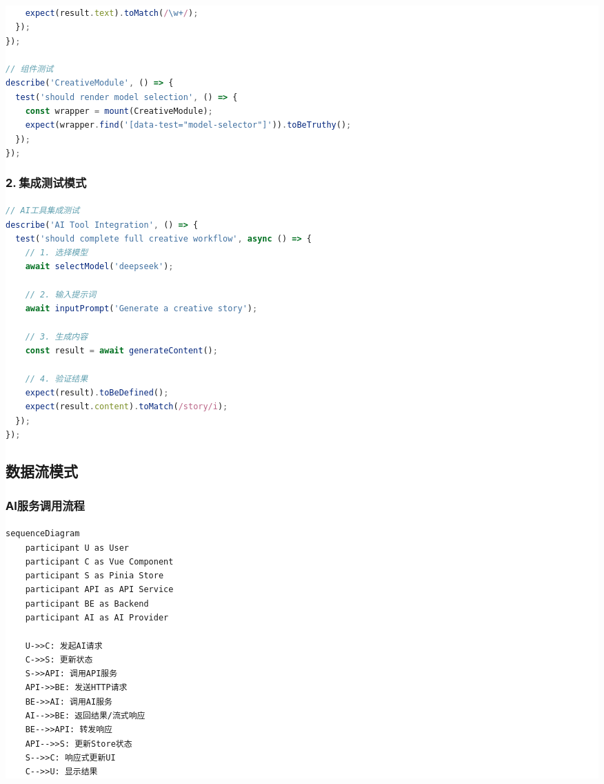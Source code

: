 ```typescript
    expect(result.text).toMatch(/\w+/);
  });
});

// 组件测试
describe('CreativeModule', () => {
  test('should render model selection', () => {
    const wrapper = mount(CreativeModule);
    expect(wrapper.find('[data-test="model-selector"]')).toBeTruthy();
  });
});
```

### 2. 集成测试模式

```typescript
// AI工具集成测试
describe('AI Tool Integration', () => {
  test('should complete full creative workflow', async () => {
    // 1. 选择模型
    await selectModel('deepseek');

    // 2. 输入提示词
    await inputPrompt('Generate a creative story');

    // 3. 生成内容
    const result = await generateContent();

    // 4. 验证结果
    expect(result).toBeDefined();
    expect(result.content).toMatch(/story/i);
  });
});
```

## 数据流模式

### AI服务调用流程

```mermaid
sequenceDiagram
    participant U as User
    participant C as Vue Component
    participant S as Pinia Store
    participant API as API Service
    participant BE as Backend
    participant AI as AI Provider

    U->>C: 发起AI请求
    C->>S: 更新状态
    S->>API: 调用API服务
    API->>BE: 发送HTTP请求
    BE->>AI: 调用AI服务
    AI-->>BE: 返回结果/流式响应
    BE-->>API: 转发响应
    API-->>S: 更新Store状态
    S-->>C: 响应式更新UI
    C-->>U: 显示结果
```
